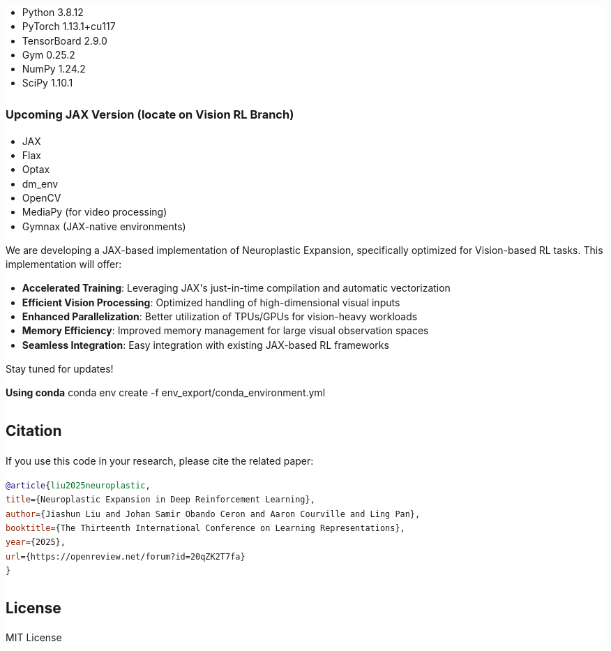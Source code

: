 - Python 3.8.12
- PyTorch 1.13.1+cu117
- TensorBoard 2.9.0
- Gym 0.25.2
- NumPy 1.24.2
- SciPy 1.10.1

### Upcoming JAX Version (locate on Vision RL Branch)
- JAX
- Flax
- Optax
- dm_env
- OpenCV
- MediaPy (for video processing)
- Gymnax (JAX-native environments)

We are developing a JAX-based implementation of Neuroplastic Expansion, specifically optimized for Vision-based RL tasks. This implementation will offer:

- **Accelerated Training**: Leveraging JAX's just-in-time compilation and automatic vectorization
- **Efficient Vision Processing**: Optimized handling of high-dimensional visual inputs
- **Enhanced Parallelization**: Better utilization of TPUs/GPUs for vision-heavy workloads
- **Memory Efficiency**: Improved memory management for large visual observation spaces
- **Seamless Integration**: Easy integration with existing JAX-based RL frameworks

Stay tuned for updates!

**Using conda**
conda env create -f env_export/conda_environment.yml

## Citation

If you use this code in your research, please cite the related paper:

```bibtex
@article{liu2025neuroplastic,
title={Neuroplastic Expansion in Deep Reinforcement Learning},
author={Jiashun Liu and Johan Samir Obando Ceron and Aaron Courville and Ling Pan},
booktitle={The Thirteenth International Conference on Learning Representations},
year={2025},
url={https://openreview.net/forum?id=20qZK2T7fa}
}
```

## License

MIT License
